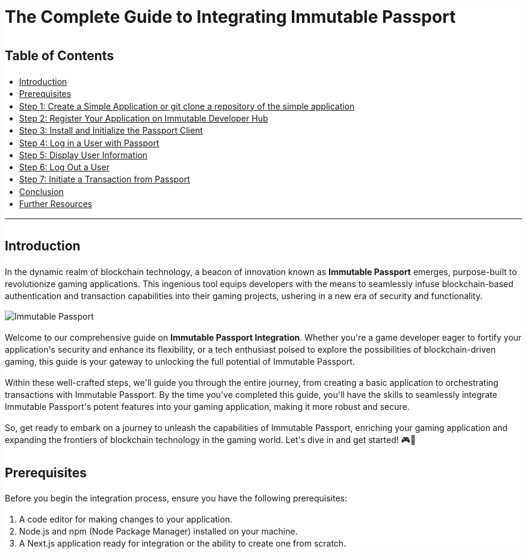 # The Complete Guide to Integrating Immutable Passport

## Table of Contents

- [Introduction](#introduction)
- [Prerequisites](#prerequisites)
- [Step 1: Create a Simple Application or git clone a repository of the simple application](#step-1-create-a-simple-application)
- [Step 2: Register Your Application on Immutable Developer Hub](#step-2-register-your-application-on-immutable-developer-hub)
- [Step 3: Install and Initialize the Passport Client](#step-3-install-and-initialize-the-passport-client)
- [Step 4: Log in a User with Passport](#step-4-log-in-a-user-with-passport)
- [Step 5: Display User Information](#step-5-display-user-information)
- [Step 6: Log Out a User](#step-6-log-out-a-user)
- [Step 7: Initiate a Transaction from Passport](#step-7-initiate-a-transaction-from-passport)
- [Conclusion](#conclusion)
- [Further Resources](#further-resources)

---

## Introduction

In the dynamic realm of blockchain technology, a beacon of innovation known as **Immutable Passport** emerges, purpose-built to revolutionize gaming applications. This ingenious tool equips developers with the means to seamlessly infuse blockchain-based authentication and transaction capabilities into their gaming projects, ushering in a new era of security and functionality.

![Immutable Passport](https://assets-global.website-files.com/646557ee455c3e16e4a9bcb9/646557ee455c3e16e4a9c260_passport_3.jpeg)

Welcome to our comprehensive guide on **Immutable Passport Integration**. Whether you're a game developer eager to fortify your application's security and enhance its flexibility, or a tech enthusiast poised to explore the possibilities of blockchain-driven gaming, this guide is your gateway to unlocking the full potential of Immutable Passport.

Within these well-crafted steps, we'll guide you through the entire journey, from creating a basic application to orchestrating transactions with Immutable Passport. By the time you've completed this guide, you'll have the skills to seamlessly integrate Immutable Passport's potent features into your gaming application, making it more robust and secure.

So, get ready to embark on a journey to unleash the capabilities of Immutable Passport, enriching your gaming application and expanding the frontiers of blockchain technology in the gaming world. Let's dive in and get started! 🎮🚀

## Prerequisites

Before you begin the integration process, ensure you have the following prerequisites:

1. A code editor for making changes to your application.
2. Node.js and npm (Node Package Manager) installed on your machine.
3. A Next.js application ready for integration or the ability to create one from scratch.
